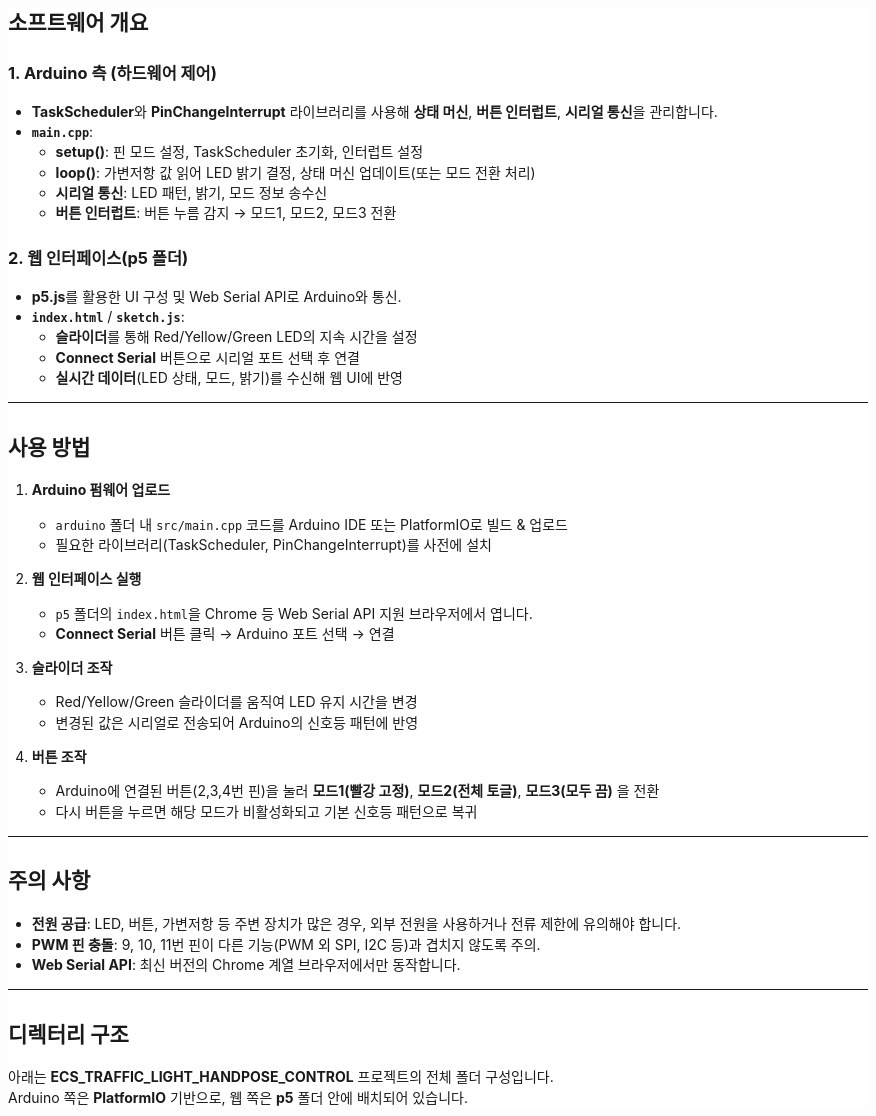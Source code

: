 ## 소프트웨어 개요

### 1. Arduino 측 (하드웨어 제어)
- **TaskScheduler**와 **PinChangeInterrupt** 라이브러리를 사용해 **상태 머신**, **버튼 인터럽트**, **시리얼 통신**을 관리합니다.
- **`main.cpp`**:  
  - **setup()**: 핀 모드 설정, TaskScheduler 초기화, 인터럽트 설정  
  - **loop()**: 가변저항 값 읽어 LED 밝기 결정, 상태 머신 업데이트(또는 모드 전환 처리)  
  - **시리얼 통신**: LED 패턴, 밝기, 모드 정보 송수신  
  - **버튼 인터럽트**: 버튼 누름 감지 → 모드1, 모드2, 모드3 전환  

### 2. 웹 인터페이스(p5 폴더)
- **p5.js**를 활용한 UI 구성 및 Web Serial API로 Arduino와 통신.
- **`index.html`** / **`sketch.js`**:  
  - **슬라이더**를 통해 Red/Yellow/Green LED의 지속 시간을 설정  
  - **Connect Serial** 버튼으로 시리얼 포트 선택 후 연결  
  - **실시간 데이터**(LED 상태, 모드, 밝기)를 수신해 웹 UI에 반영  

---

## 사용 방법

1. **Arduino 펌웨어 업로드**  
   - `arduino` 폴더 내 `src/main.cpp` 코드를 Arduino IDE 또는 PlatformIO로 빌드 & 업로드  
   - 필요한 라이브러리(TaskScheduler, PinChangeInterrupt)를 사전에 설치

2. **웹 인터페이스 실행**  
   - `p5` 폴더의 `index.html`을 Chrome 등 Web Serial API 지원 브라우저에서 엽니다.  
   - **Connect Serial** 버튼 클릭 → Arduino 포트 선택 → 연결

3. **슬라이더 조작**  
   - Red/Yellow/Green 슬라이더를 움직여 LED 유지 시간을 변경  
   - 변경된 값은 시리얼로 전송되어 Arduino의 신호등 패턴에 반영

4. **버튼 조작**  
   - Arduino에 연결된 버튼(2,3,4번 핀)을 눌러 **모드1(빨강 고정)**, **모드2(전체 토글)**, **모드3(모두 끔)** 을 전환  
   - 다시 버튼을 누르면 해당 모드가 비활성화되고 기본 신호등 패턴으로 복귀

---

## 주의 사항

- **전원 공급**: LED, 버튼, 가변저항 등 주변 장치가 많은 경우, 외부 전원을 사용하거나 전류 제한에 유의해야 합니다.  
- **PWM 핀 충돌**: 9, 10, 11번 핀이 다른 기능(PWM 외 SPI, I2C 등)과 겹치지 않도록 주의.  
- **Web Serial API**: 최신 버전의 Chrome 계열 브라우저에서만 동작합니다.

---

## 디렉터리 구조

아래는 **ECS_TRAFFIC_LIGHT_HANDPOSE_CONTROL** 프로젝트의 전체 폴더 구성입니다.  
Arduino 쪽은 **PlatformIO** 기반으로, 웹 쪽은 **p5** 폴더 안에 배치되어 있습니다.
